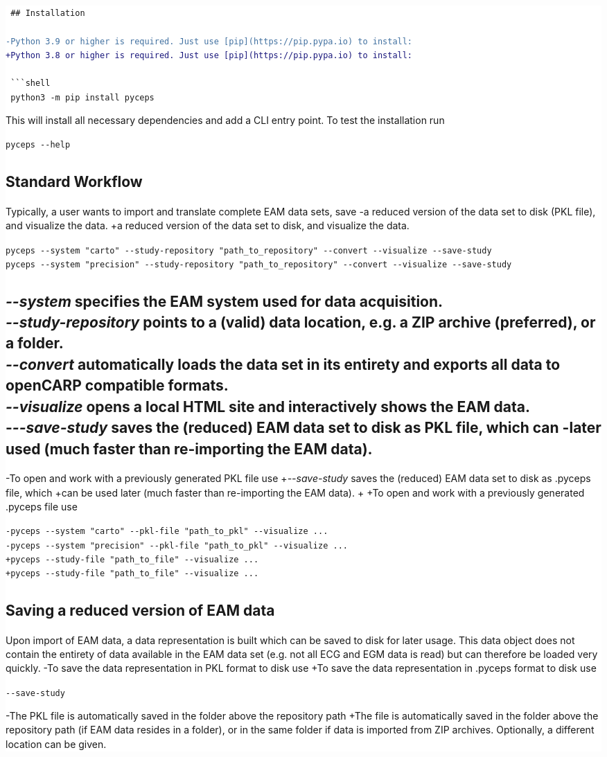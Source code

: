 ```diff
 ## Installation
 
-Python 3.9 or higher is required. Just use [pip](https://pip.pypa.io) to install:
+Python 3.8 or higher is required. Just use [pip](https://pip.pypa.io) to install:
 
 ```shell
 python3 -m pip install pyceps
 ```
 
 This will install all necessary dependencies and add a CLI entry point.
 To test the installation run
 
 ```shell
 pyceps --help
 ```
 
 ## Standard Workflow
 Typically, a user wants to import and translate complete EAM data sets, save
-a reduced version of the data set to disk (PKL file), and visualize the data.
+a reduced version of the data set to disk, and visualize the data.
 ```shell
 pyceps --system "carto" --study-repository "path_to_repository" --convert --visualize --save-study
 pyceps --system "precision" --study-repository "path_to_repository" --convert --visualize --save-study
 ```
 *--system* specifies the EAM system used for data acquisition.<br>
 *--study-repository* points to a (valid) data location, e.g. a ZIP archive
 (preferred), or a folder.<br>
 *--convert* automatically loads the data set in its entirety and exports all
 data to openCARP compatible formats.<br>
 *--visualize* opens a local HTML site and interactively shows the EAM data.<br>
-*--save-study* saves the (reduced) EAM data set to disk as PKL file, which can
-later used (much faster than re-importing the EAM data).
-
-To open and work with a previously generated PKL file use
+*--save-study* saves the (reduced) EAM data set to disk as .pyceps file, which 
+can be used later (much faster than re-importing the EAM data).
+ 
+To open and work with a previously generated .pyceps file use
 ```shell
-pyceps --system "carto" --pkl-file "path_to_pkl" --visualize ...
-pyceps --system "precision" --pkl-file "path_to_pkl" --visualize ...
+pyceps --study-file "path_to_file" --visualize ...
+pyceps --study-file "path_to_file" --visualize ...
 ```
 
 ## Saving a reduced version of EAM data
 Upon import of EAM data, a data representation is built which can be saved to
 disk for later usage.
 This data object does not contain the entirety of data available in the EAM
 data set (e.g. not all ECG and EGM data is read) but can therefore be loaded
 very quickly.
-To save the data representation in PKL format to disk use
+To save the data representation in .pyceps format to disk use
 ```shell
 --save-study
 ```
-The PKL file is automatically saved in the folder above the repository path
+The file is automatically saved in the folder above the repository path
 (if EAM data resides in a folder), or in the same folder if data is imported
 from ZIP archives.
 Optionally, a different location can be given.
 
